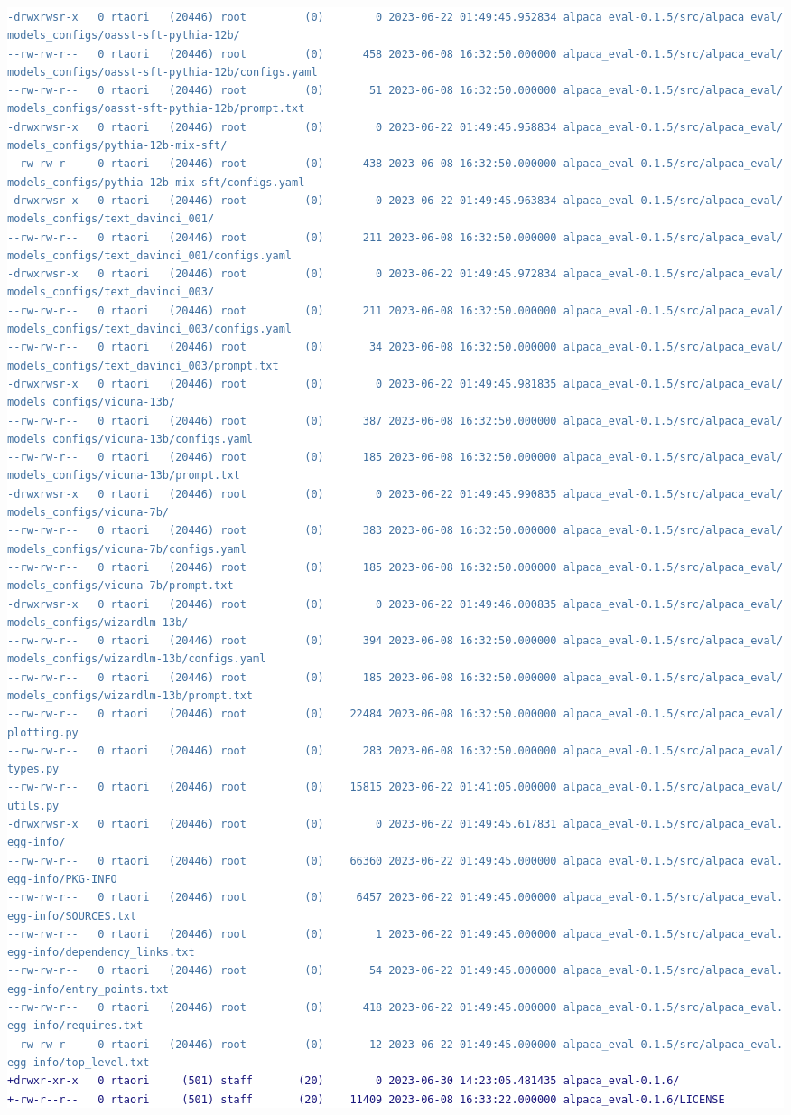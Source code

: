 ```diff
-drwxrwsr-x   0 rtaori   (20446) root         (0)        0 2023-06-22 01:49:45.952834 alpaca_eval-0.1.5/src/alpaca_eval/models_configs/oasst-sft-pythia-12b/
--rw-rw-r--   0 rtaori   (20446) root         (0)      458 2023-06-08 16:32:50.000000 alpaca_eval-0.1.5/src/alpaca_eval/models_configs/oasst-sft-pythia-12b/configs.yaml
--rw-rw-r--   0 rtaori   (20446) root         (0)       51 2023-06-08 16:32:50.000000 alpaca_eval-0.1.5/src/alpaca_eval/models_configs/oasst-sft-pythia-12b/prompt.txt
-drwxrwsr-x   0 rtaori   (20446) root         (0)        0 2023-06-22 01:49:45.958834 alpaca_eval-0.1.5/src/alpaca_eval/models_configs/pythia-12b-mix-sft/
--rw-rw-r--   0 rtaori   (20446) root         (0)      438 2023-06-08 16:32:50.000000 alpaca_eval-0.1.5/src/alpaca_eval/models_configs/pythia-12b-mix-sft/configs.yaml
-drwxrwsr-x   0 rtaori   (20446) root         (0)        0 2023-06-22 01:49:45.963834 alpaca_eval-0.1.5/src/alpaca_eval/models_configs/text_davinci_001/
--rw-rw-r--   0 rtaori   (20446) root         (0)      211 2023-06-08 16:32:50.000000 alpaca_eval-0.1.5/src/alpaca_eval/models_configs/text_davinci_001/configs.yaml
-drwxrwsr-x   0 rtaori   (20446) root         (0)        0 2023-06-22 01:49:45.972834 alpaca_eval-0.1.5/src/alpaca_eval/models_configs/text_davinci_003/
--rw-rw-r--   0 rtaori   (20446) root         (0)      211 2023-06-08 16:32:50.000000 alpaca_eval-0.1.5/src/alpaca_eval/models_configs/text_davinci_003/configs.yaml
--rw-rw-r--   0 rtaori   (20446) root         (0)       34 2023-06-08 16:32:50.000000 alpaca_eval-0.1.5/src/alpaca_eval/models_configs/text_davinci_003/prompt.txt
-drwxrwsr-x   0 rtaori   (20446) root         (0)        0 2023-06-22 01:49:45.981835 alpaca_eval-0.1.5/src/alpaca_eval/models_configs/vicuna-13b/
--rw-rw-r--   0 rtaori   (20446) root         (0)      387 2023-06-08 16:32:50.000000 alpaca_eval-0.1.5/src/alpaca_eval/models_configs/vicuna-13b/configs.yaml
--rw-rw-r--   0 rtaori   (20446) root         (0)      185 2023-06-08 16:32:50.000000 alpaca_eval-0.1.5/src/alpaca_eval/models_configs/vicuna-13b/prompt.txt
-drwxrwsr-x   0 rtaori   (20446) root         (0)        0 2023-06-22 01:49:45.990835 alpaca_eval-0.1.5/src/alpaca_eval/models_configs/vicuna-7b/
--rw-rw-r--   0 rtaori   (20446) root         (0)      383 2023-06-08 16:32:50.000000 alpaca_eval-0.1.5/src/alpaca_eval/models_configs/vicuna-7b/configs.yaml
--rw-rw-r--   0 rtaori   (20446) root         (0)      185 2023-06-08 16:32:50.000000 alpaca_eval-0.1.5/src/alpaca_eval/models_configs/vicuna-7b/prompt.txt
-drwxrwsr-x   0 rtaori   (20446) root         (0)        0 2023-06-22 01:49:46.000835 alpaca_eval-0.1.5/src/alpaca_eval/models_configs/wizardlm-13b/
--rw-rw-r--   0 rtaori   (20446) root         (0)      394 2023-06-08 16:32:50.000000 alpaca_eval-0.1.5/src/alpaca_eval/models_configs/wizardlm-13b/configs.yaml
--rw-rw-r--   0 rtaori   (20446) root         (0)      185 2023-06-08 16:32:50.000000 alpaca_eval-0.1.5/src/alpaca_eval/models_configs/wizardlm-13b/prompt.txt
--rw-rw-r--   0 rtaori   (20446) root         (0)    22484 2023-06-08 16:32:50.000000 alpaca_eval-0.1.5/src/alpaca_eval/plotting.py
--rw-rw-r--   0 rtaori   (20446) root         (0)      283 2023-06-08 16:32:50.000000 alpaca_eval-0.1.5/src/alpaca_eval/types.py
--rw-rw-r--   0 rtaori   (20446) root         (0)    15815 2023-06-22 01:41:05.000000 alpaca_eval-0.1.5/src/alpaca_eval/utils.py
-drwxrwsr-x   0 rtaori   (20446) root         (0)        0 2023-06-22 01:49:45.617831 alpaca_eval-0.1.5/src/alpaca_eval.egg-info/
--rw-rw-r--   0 rtaori   (20446) root         (0)    66360 2023-06-22 01:49:45.000000 alpaca_eval-0.1.5/src/alpaca_eval.egg-info/PKG-INFO
--rw-rw-r--   0 rtaori   (20446) root         (0)     6457 2023-06-22 01:49:45.000000 alpaca_eval-0.1.5/src/alpaca_eval.egg-info/SOURCES.txt
--rw-rw-r--   0 rtaori   (20446) root         (0)        1 2023-06-22 01:49:45.000000 alpaca_eval-0.1.5/src/alpaca_eval.egg-info/dependency_links.txt
--rw-rw-r--   0 rtaori   (20446) root         (0)       54 2023-06-22 01:49:45.000000 alpaca_eval-0.1.5/src/alpaca_eval.egg-info/entry_points.txt
--rw-rw-r--   0 rtaori   (20446) root         (0)      418 2023-06-22 01:49:45.000000 alpaca_eval-0.1.5/src/alpaca_eval.egg-info/requires.txt
--rw-rw-r--   0 rtaori   (20446) root         (0)       12 2023-06-22 01:49:45.000000 alpaca_eval-0.1.5/src/alpaca_eval.egg-info/top_level.txt
+drwxr-xr-x   0 rtaori     (501) staff       (20)        0 2023-06-30 14:23:05.481435 alpaca_eval-0.1.6/
+-rw-r--r--   0 rtaori     (501) staff       (20)    11409 2023-06-08 16:33:22.000000 alpaca_eval-0.1.6/LICENSE
```